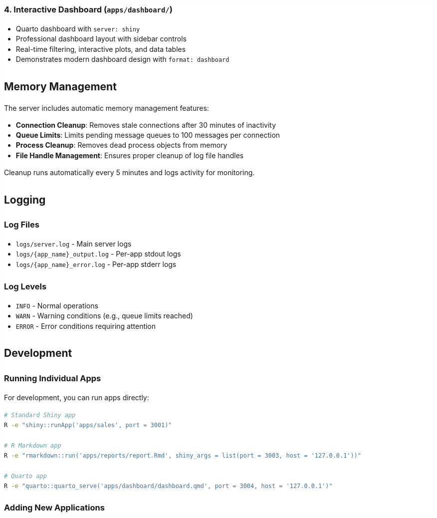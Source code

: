 ### 4. Interactive Dashboard (`apps/dashboard/`)
- Quarto dashboard with `server: shiny`
- Professional dashboard layout with sidebar controls
- Real-time filtering, interactive plots, and data tables
- Demonstrates modern dashboard design with `format: dashboard`

## Memory Management

The server includes automatic memory management features:

- **Connection Cleanup**: Removes stale connections after 30 minutes of inactivity
- **Queue Limits**: Limits pending message queues to 100 messages per connection
- **Process Cleanup**: Removes dead process objects from memory
- **File Handle Management**: Ensures proper cleanup of log file handles

Cleanup runs automatically every 5 minutes and logs activity for monitoring.

## Logging

### Log Files

- `logs/server.log` - Main server logs
- `logs/{app_name}_output.log` - Per-app stdout logs
- `logs/{app_name}_error.log` - Per-app stderr logs

### Log Levels

- `INFO` - Normal operations
- `WARN` - Warning conditions (e.g., queue limits reached)
- `ERROR` - Error conditions requiring attention

## Development

### Running Individual Apps

For development, you can run apps directly:

```bash
# Standard Shiny app
R -e "shiny::runApp('apps/sales', port = 3001)"

# R Markdown app
R -e "rmarkdown::run('apps/reports/report.Rmd', shiny_args = list(port = 3003, host = '127.0.0.1'))"

# Quarto app
R -e "quarto::quarto_serve('apps/dashboard/dashboard.qmd', port = 3004, host = '127.0.0.1')"
```

### Adding New Applications
